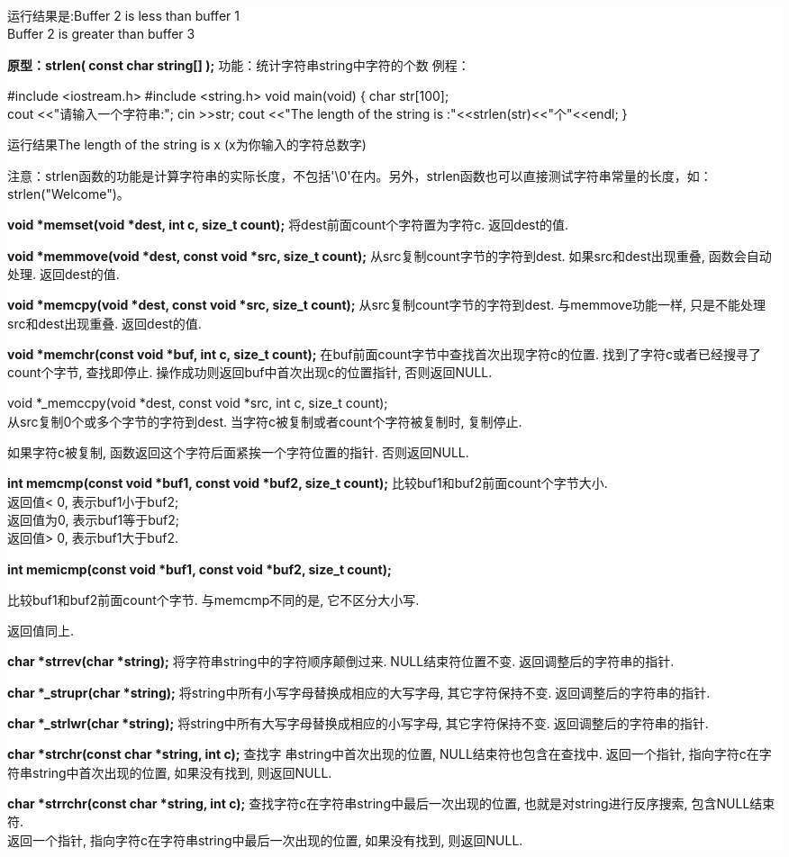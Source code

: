 运行结果是:Buffer 2 is less than buffer 1  
                  Buffer 2 is greater than buffer 3


**原型：strlen( const char string[] );** 功能：统计字符串string中字符的个数 
例程： 

\#include <iostream.h> 
\#include <string.h> 
void main(void) 
{ 
  char str[100];  
  cout <<"请输入一个字符串:"; 
  cin >>str; 
  cout <<"The length of the string is :"<<strlen(str)<<"个"<<endl; 
}

运行结果The length of the string is x (x为你输入的字符总数字)

注意：strlen函数的功能是计算字符串的实际长度，不包括'\0'在内。另外，strlen函数也可以直接测试字符串常量的长度，如：strlen("Welcome")。

  
**void \*memset(void \*dest, int c, size_t count);**  将dest前面count个字符置为字符c.  返回dest的值. 

**void \*memmove(void \*dest, const void \*src, size_t count);**  从src复制count字节的字符到dest. 如果src和dest出现重叠, 函数会自动处理.  返回dest的值. 

**void \*memcpy(void \*dest, const void \*src, size_t count);**  从src复制count字节的字符到dest. 与memmove功能一样, 只是不能处理src和dest出现重叠.  返回dest的值. 

**void \*memchr(const void \*buf, int c, size_t count);**  在buf前面count字节中查找首次出现字符c的位置. 找到了字符c或者已经搜寻了count个字节, 查找即停止. 操作成功则返回buf中首次出现c的位置指针, 否则返回NULL. 

void *_memccpy(void *dest, const void *src, int c, size_t count);  
从src复制0个或多个字节的字符到dest. 当字符c被复制或者count个字符被复制时, 复制停止. 

如果字符c被复制, 函数返回这个字符后面紧挨一个字符位置的指针. 否则返回NULL. 

**int memcmp(const void \*buf1, const void \*buf2, size_t count);**  比较buf1和buf2前面count个字节大小.  
返回值< 0, 表示buf1小于buf2;  
返回值为0, 表示buf1等于buf2;  
返回值> 0, 表示buf1大于buf2. 

**int memicmp(const void \*buf1, const void \*buf2, size_t count);** 

比较buf1和buf2前面count个字节. 与memcmp不同的是, 它不区分大小写. 

返回值同上. 

**char \*strrev(char \*string);**  将字符串string中的字符顺序颠倒过来. NULL结束符位置不变.  返回调整后的字符串的指针. 

**char \*_strupr(char \*string);**  将string中所有小写字母替换成相应的大写字母, 其它字符保持不变.  返回调整后的字符串的指针. 

**char \*_strlwr(char \*string);**  将string中所有大写字母替换成相应的小写字母, 其它字符保持不变.  返回调整后的字符串的指针. 

**char \*strchr(const char \*string, int c);**  查找字  串string中首次出现的位置, NULL结束符也包含在查找中.  返回一个指针, 指向字符c在字符串string中首次出现的位置, 如果没有找到, 则返回NULL. 

**char \*strrchr(const char \*string, int c);**  查找字符c在字符串string中最后一次出现的位置, 也就是对string进行反序搜索, 包含NULL结束符.  
返回一个指针, 指向字符c在字符串string中最后一次出现的位置, 如果没有找到, 则返回NULL. 
